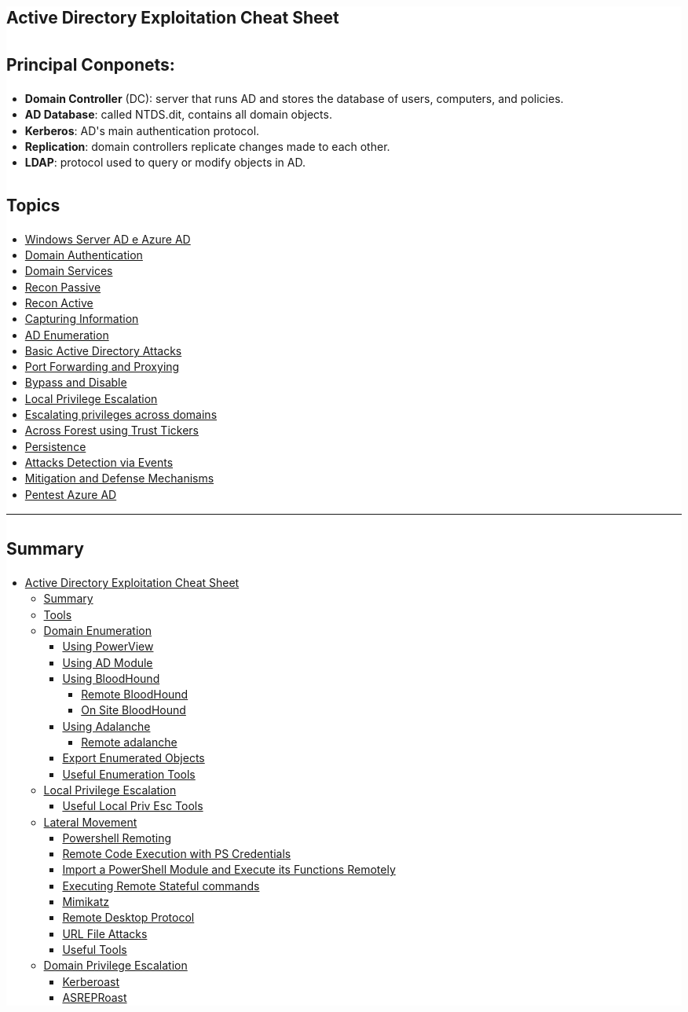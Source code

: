 ## Active Directory Exploitation Cheat Sheet

## Principal Conponets:
* **Domain Controller** (DC): server that runs AD and stores the database of users, computers, and policies.
* **AD Database**: called NTDS.dit, contains all domain objects.
* **Kerberos**: AD's main authentication protocol.
* **Replication**: domain controllers replicate changes made to each other.
* **LDAP**: protocol used to query or modify objects in AD.

## Topics
- [Windows Server AD e Azure AD](#windows-server-ad-e-azure-ad)
- [Domain Authentication](#domain-authentication)
- [Domain Services](#domain-services)
- [Recon Passive](#recon-passive)
- [Recon Active](#recon-active)
- [Capturing Information](#capturing-information)
- [AD Enumeration](#ad-enumeration)
- [Basic Active Directory Attacks](#basic-active-directory-attacks)
- [Port Forwarding and Proxying](#port-forwarding-and-proxying)
- [Bypass and Disable](#bypass-and-disable)
- [Local Privilege Escalation](#local-privilege-escalation)
- [Escalating privileges across domains](#escalating-privileges-across-domains)
- [Across Forest using Trust Tickers](#across-forest-using-trust-tickets)
- [Persistence](#persistence)
- [Attacks Detection via Events](#attacks-detection-via-events)
- [Mitigation and Defense Mechanisms](#mitigation-and-defense-mechanisms)
- [Pentest Azure AD](#pentest-azure-ad)

---

## Summary

- [Active Directory Exploitation Cheat Sheet](#active-directory-exploitation-cheat-sheet)
  - [Summary](#summary)
  - [Tools](#tools)
  - [Domain Enumeration](#domain-enumeration)
    - [Using PowerView](#using-powerview)
    - [Using AD Module](#using-ad-module)
    - [Using BloodHound](#using-bloodhound)
      - [Remote BloodHound](#remote-bloodhound)
      - [On Site BloodHound](#on-site-bloodhound)
    - [Using Adalanche](#using-adalanche)
      - [Remote adalanche](#remote-adalanche)
    - [Export Enumerated Objects](#export-enumerated-objects)
    - [Useful Enumeration Tools](#useful-enumeration-tools)
  - [Local Privilege Escalation](#local-privilege-escalation)
    - [Useful Local Priv Esc Tools](#useful-local-priv-esc-tools)
  - [Lateral Movement](#lateral-movement)
    - [Powershell Remoting](#powershell-remoting)
    - [Remote Code Execution with PS Credentials](#remote-code-execution-with-ps-credentials)
    - [Import a PowerShell Module and Execute its Functions Remotely](#import-a-powershell-module-and-execute-its-functions-remotely)
    - [Executing Remote Stateful commands](#executing-remote-stateful-commands)
    - [Mimikatz](#mimikatz)
    - [Remote Desktop Protocol](#remote-desktop-protocol)
    - [URL File Attacks](#url-file-attacks)
    - [Useful Tools](#useful-tools)
  - [Domain Privilege Escalation](#domain-privilege-escalation)
    - [Kerberoast](#kerberoast)
    - [ASREPRoast](#asreproast)